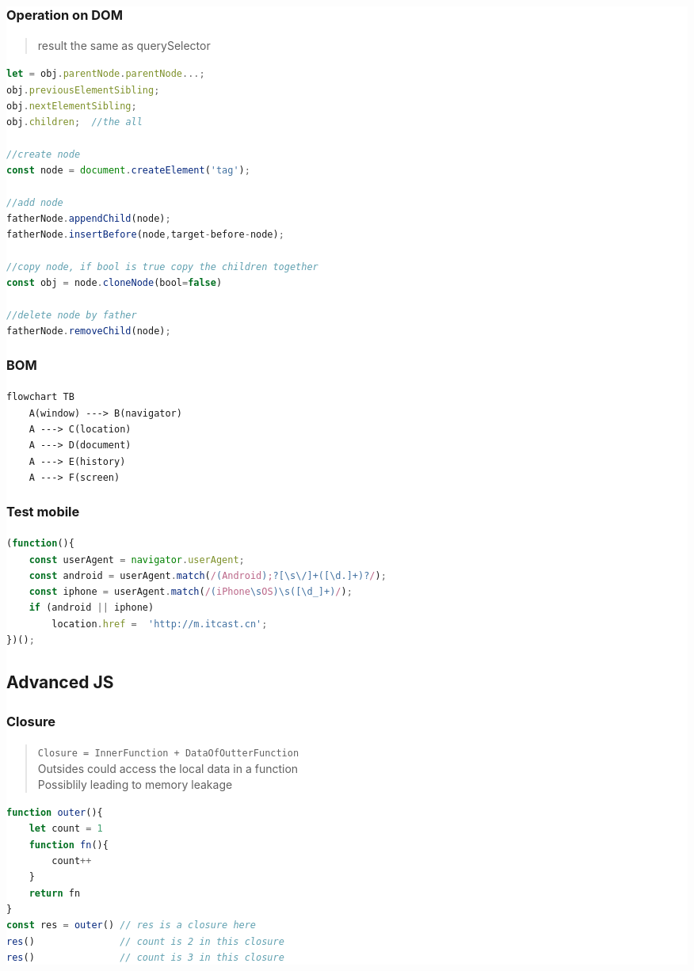 ### Operation on DOM  
> result the same as querySelector
```javascript
let = obj.parentNode.parentNode...;
obj.previousElementSibling;
obj.nextElementSibling;
obj.children;  //the all 

//create node
const node = document.createElement('tag');

//add node
fatherNode.appendChild(node);
fatherNode.insertBefore(node,target-before-node);

//copy node, if bool is true copy the children together
const obj = node.cloneNode(bool=false)

//delete node by father
fatherNode.removeChild(node);

```


### BOM
```mermaid
flowchart TB
    A(window) ---> B(navigator)
    A ---> C(location)
    A ---> D(document)
    A ---> E(history)
    A ---> F(screen)
```


### Test mobile
```javascript
(function(){
    const userAgent = navigator.userAgent;
    const android = userAgent.match(/(Android);?[\s\/]+([\d.]+)?/);
    const iphone = userAgent.match(/(iPhone\sOS)\s([\d_]+)/);
    if (android || iphone)
        location.href =  'http://m.itcast.cn';
})();
```

## Advanced JS  

### Closure  
> `Closure = InnerFunction + DataOfOutterFunction`  
> Outsides could access the local data in a function  
> Possiblily leading to memory leakage  
```JavaScript
function outer(){
    let count = 1
    function fn(){
        count++
    }
    return fn
}
const res = outer() // res is a closure here
res()               // count is 2 in this closure
res()               // count is 3 in this closure
```